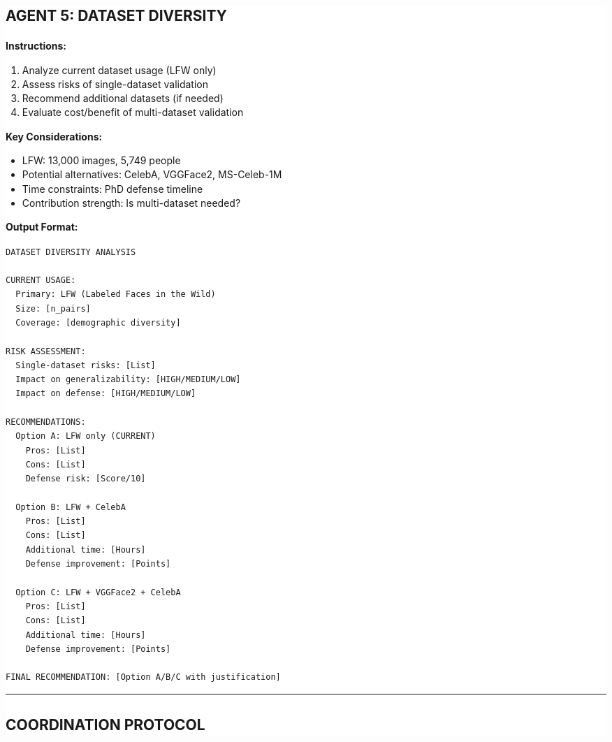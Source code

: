 
## AGENT 5: DATASET DIVERSITY

**Instructions:**
1. Analyze current dataset usage (LFW only)
2. Assess risks of single-dataset validation
3. Recommend additional datasets (if needed)
4. Evaluate cost/benefit of multi-dataset validation

**Key Considerations:**
- LFW: 13,000 images, 5,749 people
- Potential alternatives: CelebA, VGGFace2, MS-Celeb-1M
- Time constraints: PhD defense timeline
- Contribution strength: Is multi-dataset needed?

**Output Format:**
```
DATASET DIVERSITY ANALYSIS

CURRENT USAGE:
  Primary: LFW (Labeled Faces in the Wild)
  Size: [n_pairs]
  Coverage: [demographic diversity]

RISK ASSESSMENT:
  Single-dataset risks: [List]
  Impact on generalizability: [HIGH/MEDIUM/LOW]
  Impact on defense: [HIGH/MEDIUM/LOW]

RECOMMENDATIONS:
  Option A: LFW only (CURRENT)
    Pros: [List]
    Cons: [List]
    Defense risk: [Score/10]

  Option B: LFW + CelebA
    Pros: [List]
    Cons: [List]
    Additional time: [Hours]
    Defense improvement: [Points]

  Option C: LFW + VGGFace2 + CelebA
    Pros: [List]
    Cons: [List]
    Additional time: [Hours]
    Defense improvement: [Points]

FINAL RECOMMENDATION: [Option A/B/C with justification]
```

---

## COORDINATION PROTOCOL
